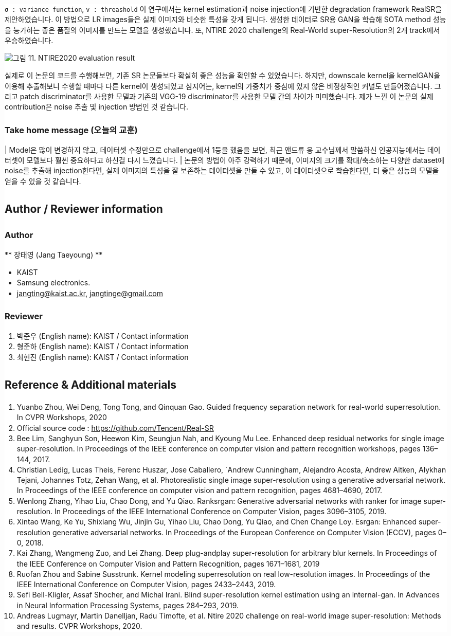 ```σ : variance function```, ```v : threashold```
이 연구에서는 kernel estimation과 noise injection에 기반한 degradation framework RealSR을 제안하였습니다. 이 방법으로 LR images들은 실제 이미지와 비슷한 특성을 갖게 됩니다. 생성한 데이터로 SR용 GAN을 학습해 SOTA method 성능을 능가하는 좋은 품질의 이미지를 만드는 모델을 생성했습니다. 또, NTIRE 2020 challenge의 Real-World super-Resolution의 2개 track에서 우승하였습니다.

![그림 11. NTIRE2020 evaluation result](../../.gitbook/assets/37/realsr_result_NTIRE2020.png)

실제로 이 논문의 코드를 수행해보면, 기존 SR 논문들보다 확실히 좋은 성능을 확인할 수 있었습니다.
하지만, downscale kernel을 kernelGAN을 이용해 추출해보니 수행할 때마다 다른 kernel이 생성되었고 심지어는, kernel의 가중치가 중심에 있지 않은 비정상적인 커널도 만들어졌습니다.
그리고 patch discriminator를 사용한 모델과 기존의 VGG-19 discriminator를 사용한 모델 간의 차이가 미미했습니다.
제가 느낀 이 논문의 실제 contribution은 noise 추출 및 injection 방법인 것 같습니다.


### Take home message \(오늘의 교훈\)
| Model은 많이 변경하지 않고, 데이터셋 수정만으로 challenge에서 1등을 했음을 보면, 최근 앤드류 응 교수님께서 말씀하신 인공지능에서는 데이터셋이 모델보다 훨씬 중요하다고 하신걸 다시 느꼈습니다.
| 논문의 방법이 아주 강력하기 때문에, 이미지의 크기를 확대/축소하는 다양한 dataset에 noise를 추출해 injection한다면, 실제 이미지의 특성을 잘 보존하는 데이터셋을 만들 수 있고, 이 데이터셋으로 학습한다면, 더 좋은 성능의 모델을 얻을 수 있을 것 같습니다.

## Author / Reviewer information

### Author

** 장태영 \(Jang Taeyoung\) ** 

* KAIST
* Samsung electronics.
* jangting@kaist.ac.kr, jangtinge@gmail.com

### Reviewer

1. 박준우 \(English name\): KAIST / Contact information
2. 형준하 \(English name\): KAIST / Contact information
3. 최현진 \(English name\): KAIST / Contact information

## Reference & Additional materials

1. Yuanbo Zhou, Wei Deng, Tong Tong, and Qinquan Gao. Guided frequency separation network for real-world superresolution. In CVPR Workshops, 2020
2. Official source code : https://github.com/Tencent/Real-SR
3. Bee Lim, Sanghyun Son, Heewon Kim, Seungjun Nah, and Kyoung Mu Lee. Enhanced deep residual networks for single image super-resolution. In Proceedings of the IEEE conference on computer vision and pattern recognition workshops, pages 136–144, 2017.
4. Christian Ledig, Lucas Theis, Ferenc Huszar, Jose Caballero, ´Andrew Cunningham, Alejandro Acosta, Andrew Aitken, Alykhan Tejani, Johannes Totz, Zehan Wang, et al. Photorealistic single image super-resolution using a generative adversarial network. In Proceedings of the IEEE conference on computer vision and pattern recognition, pages 4681–4690, 2017.
5. Wenlong Zhang, Yihao Liu, Chao Dong, and Yu Qiao. Ranksrgan: Generative adversarial networks with ranker for image super-resolution. In Proceedings of the IEEE International Conference on Computer Vision, pages 3096–3105, 2019.
6. Xintao Wang, Ke Yu, Shixiang Wu, Jinjin Gu, Yihao Liu, Chao Dong, Yu Qiao, and Chen Change Loy. Esrgan: Enhanced super-resolution generative adversarial networks. In Proceedings of the European Conference on Computer Vision (ECCV), pages 0–0, 2018.
7. Kai Zhang, Wangmeng Zuo, and Lei Zhang. Deep plug-andplay super-resolution for arbitrary blur kernels. In Proceedings of the IEEE Conference on Computer Vision and Pattern Recognition, pages 1671–1681, 2019
8. Ruofan Zhou and Sabine Susstrunk. Kernel modeling superresolution on real low-resolution images. In Proceedings of the IEEE International Conference on Computer Vision, pages 2433–2443, 2019.
9. Sefi Bell-Kligler, Assaf Shocher, and Michal Irani. Blind super-resolution kernel estimation using an internal-gan. In Advances in Neural Information Processing Systems, pages 284–293, 2019.
10. Andreas Lugmayr, Martin Danelljan, Radu Timofte, et al. Ntire 2020 challenge on real-world image super-resolution: Methods and results. CVPR Workshops, 2020.
```